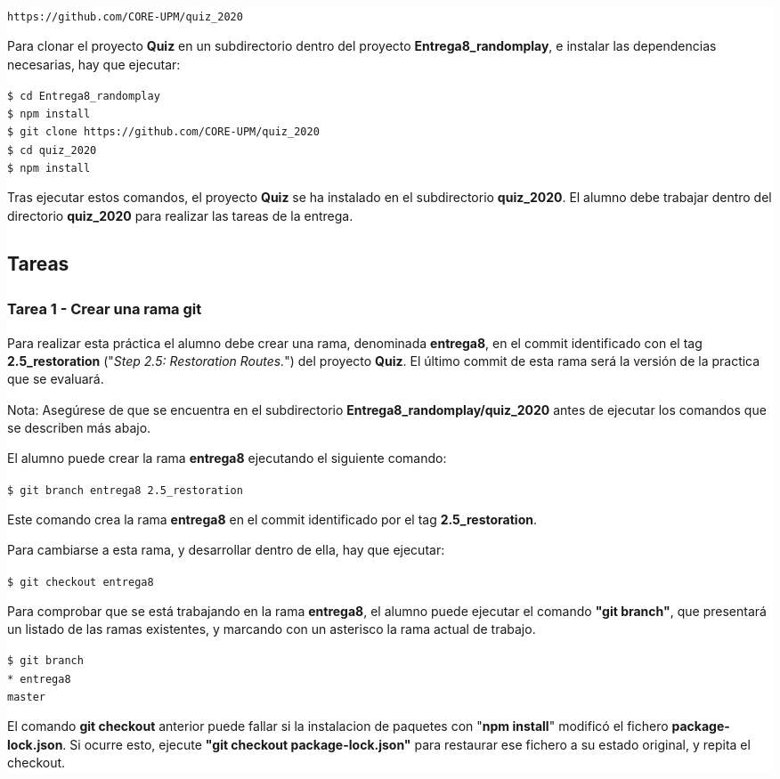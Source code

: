 ```url
https://github.com/CORE-UPM/quiz_2020
```

Para clonar el proyecto **Quiz** en un subdirectorio dentro del proyecto **Entrega8\_randomplay**, e instalar las dependencias necesarias, hay que ejecutar: 


```sh
$ cd Entrega8_randomplay
$ npm install 
$ git clone https://github.com/CORE-UPM/quiz_2020
$ cd quiz_2020
$ npm install 
```

Tras ejecutar estos comandos, el proyecto **Quiz** se ha instalado en el subdirectorio **quiz\_2020**. El alumno debe trabajar dentro del directorio **quiz\_2020** para realizar las tareas de la entrega.

## Tareas

### Tarea 1 - Crear una rama git

Para realizar esta práctica el alumno debe crear una rama, denominada **entrega8**, en el commit identificado con el tag **2.5\_restoration** ("*Step 2.5: Restoration Routes.*") del proyecto **Quiz**. El último commit de esta rama será la versión de la practica que se evaluará.

Nota: Asegúrese de que se encuentra en el subdirectorio **Entrega8\_randomplay/quiz\_2020** antes de ejecutar los comandos que se describen más abajo.


El alumno puede crear la rama **entrega8** ejecutando el siguiente comando:

```sh
$ git branch entrega8 2.5_restoration
```

Este comando crea la rama **entrega8** en el commit identificado por el tag **2.5\_restoration**.

Para cambiarse a esta rama, y desarrollar dentro de ella, hay que ejecutar:

```sh
$ git checkout entrega8
```

Para comprobar que se está trabajando en la rama **entrega8**, el alumno puede ejecutar el comando **"git branch"**, que presentará un listado de las ramas existentes, y marcando con un asterisco la rama actual de trabajo.

```sh
$ git branch
* entrega8
master
```

El comando **git checkout** anterior puede fallar si la instalacion de paquetes con "**npm install**" modificó el fichero **package-lock.json**. Si ocurre esto, ejecute **"git checkout package-lock.json"** para restaurar ese fichero a su estado original, y repita el checkout.
